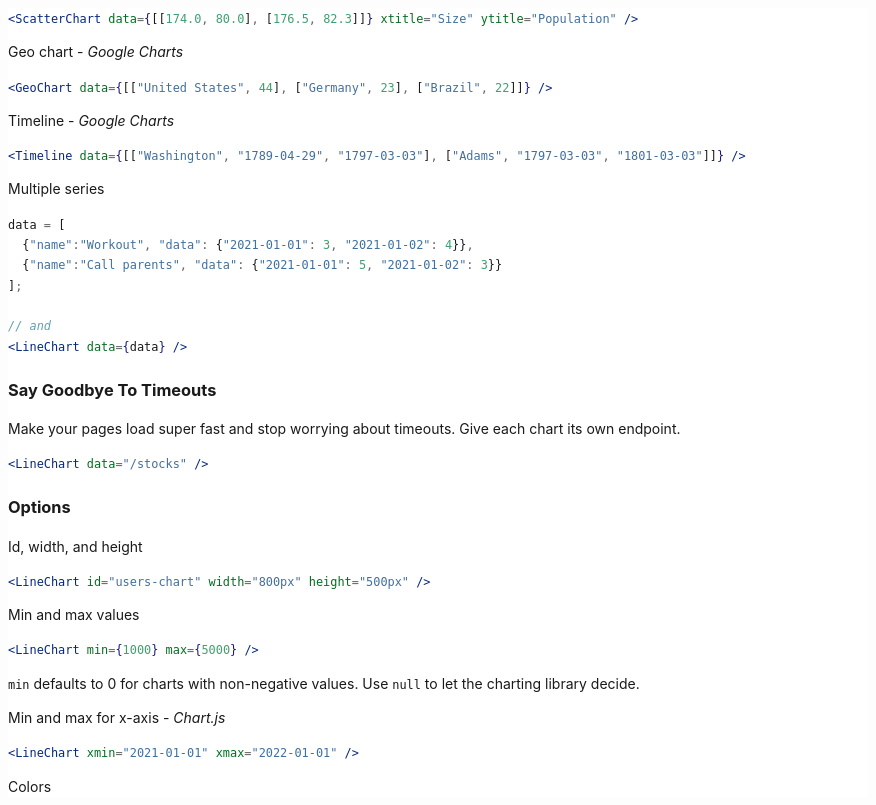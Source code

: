 ```jsx
<ScatterChart data={[[174.0, 80.0], [176.5, 82.3]]} xtitle="Size" ytitle="Population" />
```

Geo chart - *Google Charts*

```jsx
<GeoChart data={[["United States", 44], ["Germany", 23], ["Brazil", 22]]} />
```

Timeline - *Google Charts*

```jsx
<Timeline data={[["Washington", "1789-04-29", "1797-03-03"], ["Adams", "1797-03-03", "1801-03-03"]]} />
```

Multiple series

```jsx
data = [
  {"name":"Workout", "data": {"2021-01-01": 3, "2021-01-02": 4}},
  {"name":"Call parents", "data": {"2021-01-01": 5, "2021-01-02": 3}}
];

// and
<LineChart data={data} />
```

### Say Goodbye To Timeouts

Make your pages load super fast and stop worrying about timeouts. Give each chart its own endpoint.

```jsx
<LineChart data="/stocks" />
```

### Options

Id, width, and height

```jsx
<LineChart id="users-chart" width="800px" height="500px" />
```

Min and max values

```jsx
<LineChart min={1000} max={5000} />
```

`min` defaults to 0 for charts with non-negative values. Use `null` to let the charting library decide.

Min and max for x-axis - *Chart.js*

```jsx
<LineChart xmin="2021-01-01" xmax="2022-01-01" />
```

Colors

